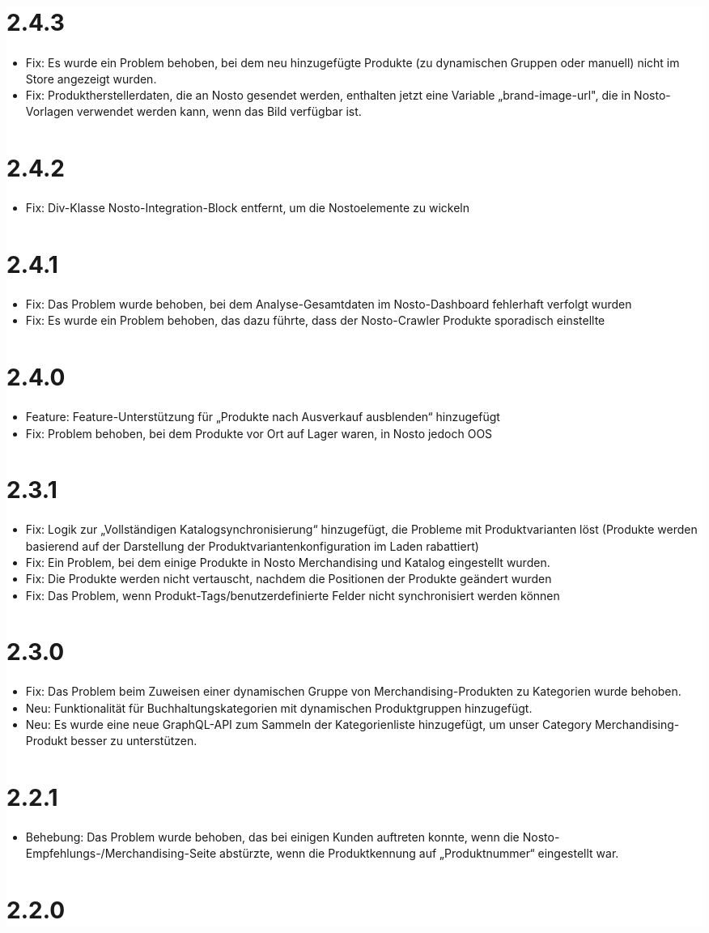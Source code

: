 # 2.4.3
* Fix: Es wurde ein Problem behoben, bei dem neu hinzugefügte Produkte (zu dynamischen Gruppen oder manuell) nicht im Store angezeigt wurden.
* Fix: Produktherstellerdaten, die an Nosto gesendet werden, enthalten jetzt eine Variable „brand-image-url", die in Nosto-Vorlagen verwendet werden kann, wenn das Bild verfügbar ist.

# 2.4.2
* Fix: Div-Klasse Nosto-Integration-Block entfernt, um die Nostoelemente zu wickeln

# 2.4.1
* Fix: Das Problem wurde behoben, bei dem Analyse-Gesamtdaten im Nosto-Dashboard fehlerhaft verfolgt wurden
* Fix: Es wurde ein Problem behoben, das dazu führte, dass der Nosto-Crawler Produkte sporadisch einstellte

# 2.4.0
* Feature: Feature-Unterstützung für „Produkte nach Ausverkauf ausblenden“ hinzugefügt
* Fix: Problem behoben, bei dem Produkte vor Ort auf Lager waren, in Nosto jedoch OOS

# 2.3.1

* Fix: Logik zur „Vollständigen Katalogsynchronisierung“ hinzugefügt, die Probleme mit Produktvarianten löst (Produkte werden basierend auf der Darstellung der Produktvariantenkonfiguration im Laden rabattiert)
* Fix: Ein Problem, bei dem einige Produkte in Nosto Merchandising und Katalog eingestellt wurden.
* Fix: Die Produkte werden nicht vertauscht, nachdem die Positionen der Produkte geändert wurden
* Fix: Das Problem, wenn Produkt-Tags/benutzerdefinierte Felder nicht synchronisiert werden können

# 2.3.0

* Fix: Das Problem beim Zuweisen einer dynamischen Gruppe von Merchandising-Produkten zu Kategorien wurde behoben.
* Neu: Funktionalität für Buchhaltungskategorien mit dynamischen Produktgruppen hinzugefügt.
* Neu: Es wurde eine neue GraphQL-API zum Sammeln der Kategorienliste hinzugefügt, um unser Category Merchandising-Produkt besser zu unterstützen.

# 2.2.1

* Behebung: Das Problem wurde behoben, das bei einigen Kunden auftreten konnte, wenn die Nosto-Empfehlungs-/Merchandising-Seite abstürzte, wenn die Produktkennung auf „Produktnummer“ eingestellt war.

# 2.2.0
